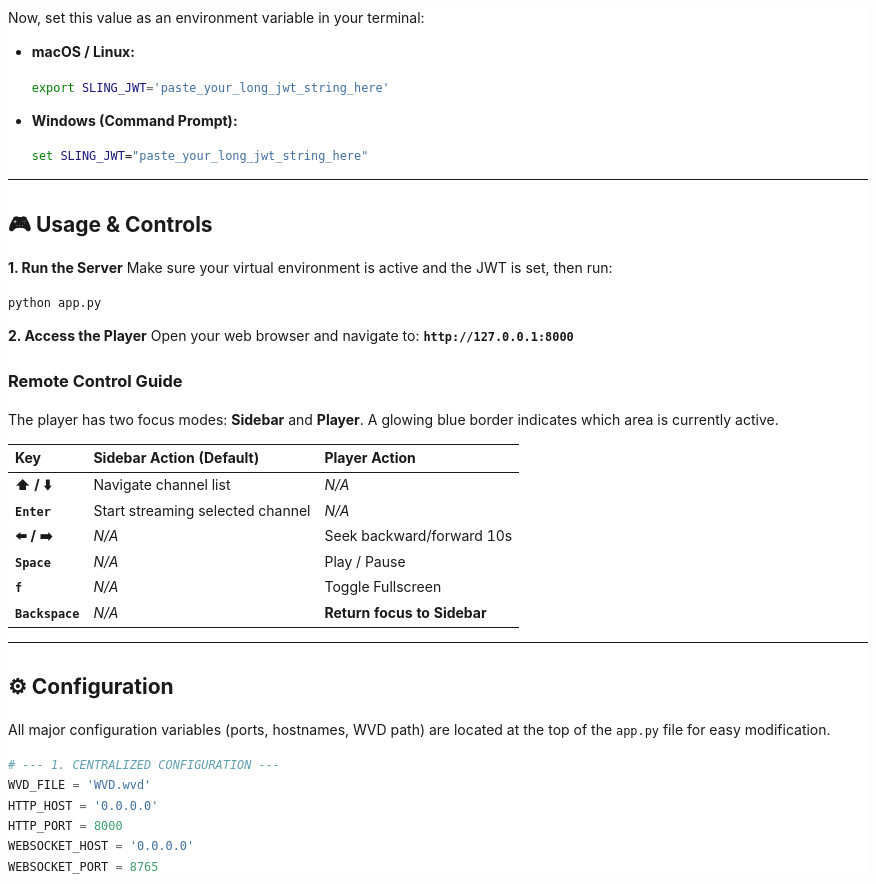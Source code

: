 Now, set this value as an environment variable in your terminal:

*   **macOS / Linux:**
    ```bash
    export SLING_JWT='paste_your_long_jwt_string_here'
    ```
*   **Windows (Command Prompt):**
    ```cmd
    set SLING_JWT="paste_your_long_jwt_string_here"
    ```

---

## 🎮 Usage & Controls

**1. Run the Server**
Make sure your virtual environment is active and the JWT is set, then run:
```bash
python app.py
```

**2. Access the Player**
Open your web browser and navigate to:
**`http://127.0.0.1:8000`**

### Remote Control Guide

The player has two focus modes: **Sidebar** and **Player**. A glowing blue border indicates which area is currently active.

| Key | Sidebar Action (Default) | Player Action |
| :--- | :--- | :--- |
| **⬆️ / ⬇️** | Navigate channel list | *N/A* |
| **`Enter`** | Start streaming selected channel | *N/A* |
| **⬅️ / ➡️** | *N/A* | Seek backward/forward 10s |
| **`Space`** | *N/A* | Play / Pause |
| **`f`** | *N/A* | Toggle Fullscreen |
| **`Backspace`**| *N/A* | **Return focus to Sidebar** |

---

## ⚙️ Configuration

All major configuration variables (ports, hostnames, WVD path) are located at the top of the `app.py` file for easy modification.

```python
# --- 1. CENTRALIZED CONFIGURATION ---
WVD_FILE = 'WVD.wvd'
HTTP_HOST = '0.0.0.0'
HTTP_PORT = 8000
WEBSOCKET_HOST = '0.0.0.0'
WEBSOCKET_PORT = 8765
```
